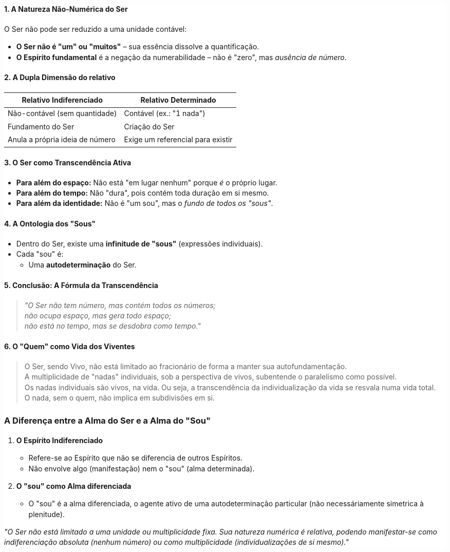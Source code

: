 #### **1. A Natureza Não-Numérica do Ser**  
O Ser não pode ser reduzido a uma unidade contável:  
- **O Ser não é "um" ou "muitos"** – sua essência dissolve a quantificação.  
- **O Espírito fundamental** é a negação da numerabilidade – não é "zero", mas *ausência de número*.  

#### **2. A Dupla Dimensão do relativo**  
| **Relativo Indiferenciado**       | **Relativo Determinado**         |  
|--|-|  
| Não-contável (sem quantidade)     | Contável (ex.: "1 nada")         |  
| Fundamento do Ser                 | Criação do Ser                   |  
| Anula a própria ideia de número   | Exige um referencial para existir|  

#### **3. O Ser como Transcendência Ativa**  
- **Para além do espaço:** Não está "em lugar nenhum" porque *é* o próprio lugar.  
- **Para além do tempo:** Não "dura", pois contém toda duração em si mesmo.  
- **Para além da identidade:** Não é "um sou", mas o *fundo de todos os "sous"*.  

#### **4. A Ontologia dos "Sous"**  
- Dentro do Ser, existe uma **infinitude de "sous"** (expressões individuais).  
- Cada "sou" é:  
  - Uma **autodeterminação** do Ser.  

#### **5. Conclusão: A Fórmula da Transcendência**  
> *"O Ser não tem número, mas contém todos os números;  
> não ocupa espaço, mas gera todo espaço;  
> não está no tempo, mas se desdobra como tempo."*  

#### **6. O "Quem" como Vida dos Viventes**  
> O Ser, sendo Vivo, não está limitado ao fracionário de forma a manter sua autofundamentação.  
> A multiplicidade de "nadas" individuais, sob a perspectiva de vivos, subentende o paralelismo como possível.  
> Os nadas individuais são vivos, na vida. Ou seja, a transcendência da individualização da vida se resvala numa vida total.  
> O nada, sem o quem, não implica em subdivisões em si.  

### **A Diferença entre a Alma do Ser e a Alma do "Sou"**  

1. **O Espírito Indiferenciado**  
   - Refere-se ao Espírito que não se diferencia de outros Espíritos.  
   - Não envolve algo (manifestação) nem o "sou" (alma determinada).  

2. **O "sou" como Alma diferenciada**  
   - O "sou" é a alma diferenciada, o agente ativo de uma autodeterminação particular (não necessáriamente simetrica à plenitude).  

*"O Ser não está limitado a uma unidade ou multiplicidade fixa. Sua natureza numérica é relativa, podendo manifestar-se como indiferenciação absoluta (nenhum número) ou como multiplicidade (individualizações de si mesmo)."*  
